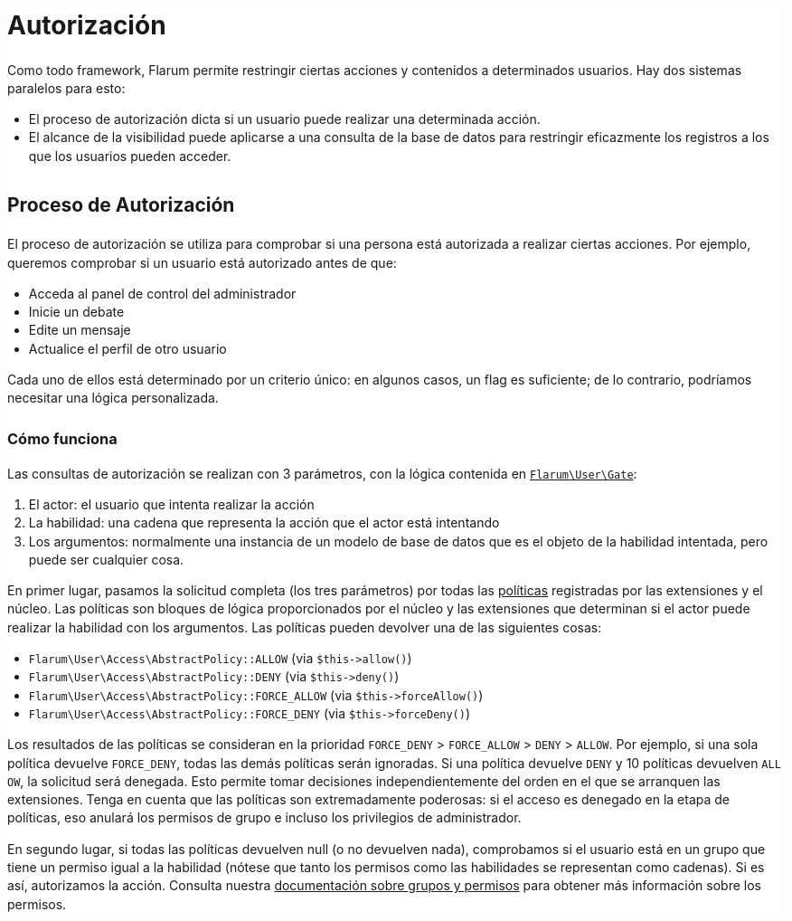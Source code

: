 # Autorización

Como todo framework, Flarum permite restringir ciertas acciones y contenidos a determinados usuarios. Hay dos sistemas paralelos para esto:

- El proceso de autorización dicta si un usuario puede realizar una determinada acción.
- El alcance de la visibilidad puede aplicarse a una consulta de la base de datos para restringir eficazmente los registros a los que los usuarios pueden acceder.

## Proceso de Autorización

El proceso de autorización se utiliza para comprobar si una persona está autorizada a realizar ciertas acciones. Por ejemplo, queremos comprobar si un usuario está autorizado antes de que:

- Acceda al panel de control del administrador
- Inicie un debate
- Edite un mensaje
- Actualice el perfil de otro usuario

Cada uno de ellos está determinado por un criterio único: en algunos casos, un flag es suficiente; de lo contrario, podríamos necesitar una lógica personalizada.

### Cómo funciona

Las consultas de autorización se realizan con 3 parámetros, con la lógica contenida en [`Flarum\User\Gate`](https://api.docs.flarum.org/php/master/flarum/user/gate):

1. El actor: el usuario que intenta realizar la acción
2. La habilidad: una cadena que representa la acción que el actor está intentando
3. Los argumentos: normalmente una instancia de un modelo de base de datos que es el objeto de la habilidad intentada, pero puede ser cualquier cosa.

En primer lugar, pasamos la solicitud completa (los tres parámetros) por todas las [políticas](#policies) registradas por las extensiones y el núcleo. Las políticas son bloques de lógica proporcionados por el núcleo y las extensiones que determinan si el actor puede realizar la habilidad con los argumentos. Las políticas pueden devolver una de las siguientes cosas:

- `Flarum\User\Access\AbstractPolicy::ALLOW` (via `$this->allow()`)
- `Flarum\User\Access\AbstractPolicy::DENY` (via `$this->deny()`)
- `Flarum\User\Access\AbstractPolicy::FORCE_ALLOW` (via `$this->forceAllow()`)
- `Flarum\User\Access\AbstractPolicy::FORCE_DENY` (via `$this->forceDeny()`)

Los resultados de las políticas se consideran en la prioridad `FORCE_DENY` > `FORCE_ALLOW` > `DENY` > `ALLOW`. Por ejemplo, si una sola política devuelve `FORCE_DENY`, todas las demás políticas serán ignoradas. Si una política devuelve `DENY` y 10 políticas devuelven `ALLOW`, la solicitud será denegada. Esto permite tomar decisiones independientemente del orden en el que se arranquen las extensiones. Tenga en cuenta que las políticas son extremadamente poderosas: si el acceso es denegado en la etapa de políticas, eso anulará los permisos de grupo e incluso los privilegios de administrador.

En segundo lugar, si todas las políticas devuelven null (o no devuelven nada), comprobamos si el usuario está en un grupo que tiene un permiso igual a la habilidad (nótese que tanto los permisos como las habilidades se representan como cadenas). Si es así, autorizamos la acción.
Consulta nuestra [documentación sobre grupos y permisos](permissions.md) para obtener más información sobre los permisos.
